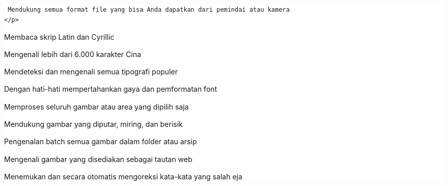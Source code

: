     Mendukung semua format file yang bisa Anda dapatkan dari pemindai atau kamera
    </p>
   </div>
   <div class="col-lg-4">
    <em class="fa fa-globe ico-blue fa-2x col-lg-2">
    </em>
    <p class="col-lg-10">
     Membaca skrip Latin dan Cyrillic
    </p>
   </div>
   <div class="col-lg-4">
    <em class="fa fa-language ico-blue fa-2x col-lg-2">
    </em>
    <p class="col-lg-10">
     Mengenali lebih dari 6.000 karakter Cina
    </p>
   </div>
   <div class="col-lg-4">
    <em class="fa fa-font ico-blue fa-2x col-lg-2">
    </em>
    <p class="col-lg-10">
     Mendeteksi dan mengenali semua tipografi populer
    </p>
   </div>
   <div class="col-lg-4">
    <em class="fa fa-bold ico-blue fa-2x col-lg-2">
    </em>
    <p class="col-lg-10">
     Dengan hati-hati mempertahankan gaya dan pemformatan font
    </p>
   </div>
   <div class="col-lg-4">
    <em class="fa fa-image ico-blue fa-2x col-lg-2">
    </em>
    <p class="col-lg-10">
     Memproses seluruh gambar atau area yang dipilih saja
    </p>
   </div>
   <div class="col-lg-4">
    <em class="fa fa-map ico-blue fa-2x col-lg-2">
    </em>
    <p class="col-lg-10">
     Mendukung gambar yang diputar, miring, dan berisik
    </p>
   </div>
   <div class="col-lg-4">
    <em class="fa fa-folder-open ico-blue fa-2x col-lg-2">
    </em>
    <p class="col-lg-10">
     Pengenalan batch semua gambar dalam folder atau arsip
    </p>
   </div>
   <div class="col-lg-4">
    <em class="fa fa-link ico-blue fa-2x col-lg-2">
    </em>
    <p class="col-lg-10">
     Mengenali gambar yang disediakan sebagai tautan web
    </p>
   </div>
   <div class="col-lg-4">
    <em class="fa fa-check ico-blue fa-2x col-lg-2">
    </em>
    <p class="col-lg-10">
     Menemukan dan secara otomatis mengoreksi kata-kata yang salah eja